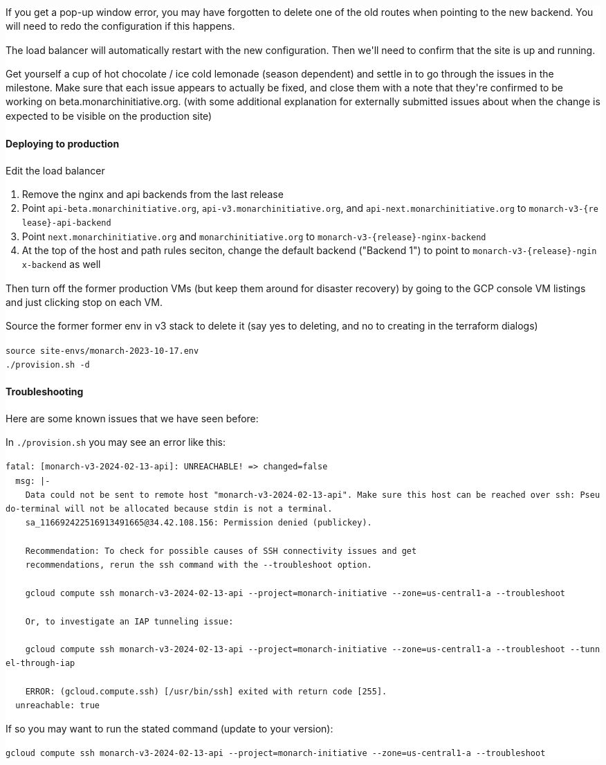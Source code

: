 If you get a pop-up window error, you may have forgotten to delete one of the old routes when pointing to the new backend. You will need to redo the configuration if this happens.

The load balancer will automatically restart with the new configuration. Then we'll need to confirm that the site is up and running.

Get yourself a cup of hot chocolate / ice cold lemonade (season dependent) and settle in to go through the issues in the milestone. Make sure that each issue appears to actually be fixed, and close them with a note that they're confirmed to be working on beta.monarchinitiative.org. (with some additional explanation for externally submitted issues about when the change is expected to be visible on the production site)


#### Deploying to production

Edit the load balancer
1. Remove the nginx and api backends from the last release
2. Point `api-beta.monarchinitiative.org`, `api-v3.monarchinitiative.org`, and `api-next.monarchinitiative.org` to `monarch-v3-{release}-api-backend`
3. Point `next.monarchinitiative.org` and `monarchinitiative.org` to `monarch-v3-{release}-nginx-backend`
4. At the top of the host and path rules seciton, change the default backend ("Backend 1") to point to `monarch-v3-{release}-nginx-backend` as well

Then turn off the former production VMs (but keep them around for disaster recovery) by going to the GCP console VM listings and just clicking stop on each VM.

Source the former former env in v3 stack to delete it (say yes to deleting, and no to creating in the terraform dialogs)
```
source site-envs/monarch-2023-10-17.env
./provision.sh -d
```

#### Troubleshooting

Here are some known issues that we have seen before:

In `./provision.sh` you may see an error like this:

```
fatal: [monarch-v3-2024-02-13-api]: UNREACHABLE! => changed=false
  msg: |-
    Data could not be sent to remote host "monarch-v3-2024-02-13-api". Make sure this host can be reached over ssh: Pseudo-terminal will not be allocated because stdin is not a terminal.
    sa_116692422516913491665@34.42.108.156: Permission denied (publickey).

    Recommendation: To check for possible causes of SSH connectivity issues and get
    recommendations, rerun the ssh command with the --troubleshoot option.

    gcloud compute ssh monarch-v3-2024-02-13-api --project=monarch-initiative --zone=us-central1-a --troubleshoot

    Or, to investigate an IAP tunneling issue:

    gcloud compute ssh monarch-v3-2024-02-13-api --project=monarch-initiative --zone=us-central1-a --troubleshoot --tunnel-through-iap

    ERROR: (gcloud.compute.ssh) [/usr/bin/ssh] exited with return code [255].
  unreachable: true
```

If so you may want to run the stated command (update to your version):

```commandline
gcloud compute ssh monarch-v3-2024-02-13-api --project=monarch-initiative --zone=us-central1-a --troubleshoot
```

